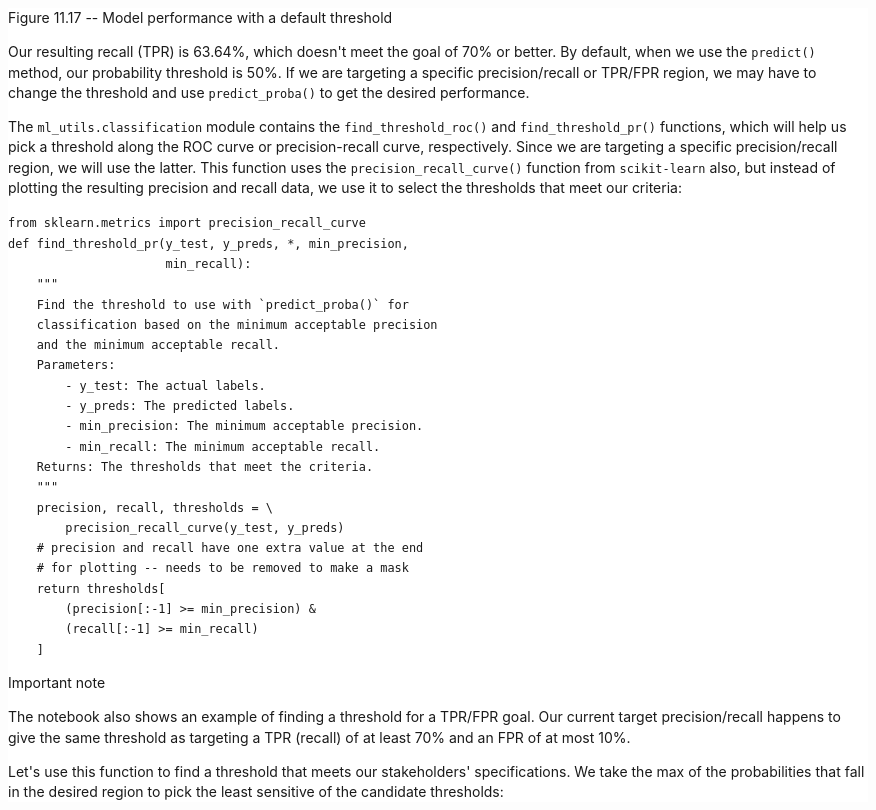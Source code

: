 
Figure 11.17 -- Model performance with a default threshold

Our resulting recall (TPR) is 63.64%, which doesn\'t meet the goal of
70% or better. By default, when we use the `predict()` method,
our probability threshold is 50%. If we are targeting a specific
precision/recall or TPR/FPR region, we may have to change the threshold
and use `predict_proba()` to get the desired performance.

The `ml_utils.classification` module contains the
`find_threshold_roc()` and `find_threshold_pr()`
functions, which will help us pick a threshold along the ROC curve or
precision-recall curve, respectively. Since we are targeting a specific
precision/recall region, we will use the latter. This function uses the
`precision_recall_curve()` function from
`scikit-learn` also, but instead of
plotting the resulting precision and recall data,
we use it to select the thresholds that meet our criteria:

```
from sklearn.metrics import precision_recall_curve
def find_threshold_pr(y_test, y_preds, *, min_precision,  
                      min_recall):
    """
    Find the threshold to use with `predict_proba()` for 
    classification based on the minimum acceptable precision 
    and the minimum acceptable recall.
    Parameters:
        - y_test: The actual labels.
        - y_preds: The predicted labels.
        - min_precision: The minimum acceptable precision.
        - min_recall: The minimum acceptable recall.
    Returns: The thresholds that meet the criteria.
    """
    precision, recall, thresholds = \
        precision_recall_curve(y_test, y_preds)
    # precision and recall have one extra value at the end 
    # for plotting -- needs to be removed to make a mask 
    return thresholds[
        (precision[:-1] >= min_precision) & 
        (recall[:-1] >= min_recall)
    ]
```

Important note

The notebook also shows an example of finding a threshold for a TPR/FPR
goal. Our current target precision/recall happens to give the same
threshold as targeting a TPR (recall) of at least 70% and an FPR of at
most 10%.

Let\'s use this function to find a threshold that
meets our stakeholders\' specifications. We take the max of the
probabilities that fall in the desired region to pick the least
sensitive of the candidate thresholds:
